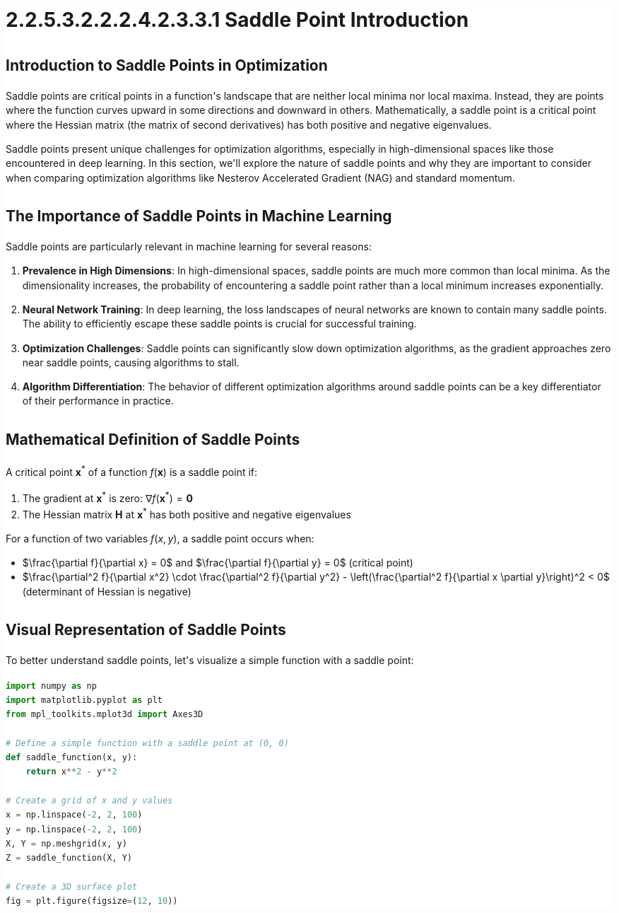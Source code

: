 # 2.2.5.3.2.2.2.4.2.3.3.1 Saddle Point Introduction

## Introduction to Saddle Points in Optimization

Saddle points are critical points in a function's landscape that are neither local minima nor local maxima. Instead, they are points where the function curves upward in some directions and downward in others. Mathematically, a saddle point is a critical point where the Hessian matrix (the matrix of second derivatives) has both positive and negative eigenvalues.

Saddle points present unique challenges for optimization algorithms, especially in high-dimensional spaces like those encountered in deep learning. In this section, we'll explore the nature of saddle points and why they are important to consider when comparing optimization algorithms like Nesterov Accelerated Gradient (NAG) and standard momentum.

## The Importance of Saddle Points in Machine Learning

Saddle points are particularly relevant in machine learning for several reasons:

1. **Prevalence in High Dimensions**: In high-dimensional spaces, saddle points are much more common than local minima. As the dimensionality increases, the probability of encountering a saddle point rather than a local minimum increases exponentially.

2. **Neural Network Training**: In deep learning, the loss landscapes of neural networks are known to contain many saddle points. The ability to efficiently escape these saddle points is crucial for successful training.

3. **Optimization Challenges**: Saddle points can significantly slow down optimization algorithms, as the gradient approaches zero near saddle points, causing algorithms to stall.

4. **Algorithm Differentiation**: The behavior of different optimization algorithms around saddle points can be a key differentiator of their performance in practice.

## Mathematical Definition of Saddle Points

A critical point $\mathbf{x}^*$ of a function $f(\mathbf{x})$ is a saddle point if:

1. The gradient at $\mathbf{x}^*$ is zero: $\nabla f(\mathbf{x}^*) = \mathbf{0}$
2. The Hessian matrix $\mathbf{H}$ at $\mathbf{x}^*$ has both positive and negative eigenvalues

For a function of two variables $f(x, y)$, a saddle point occurs when:
- $\frac{\partial f}{\partial x} = 0$ and $\frac{\partial f}{\partial y} = 0$ (critical point)
- $\frac{\partial^2 f}{\partial x^2} \cdot \frac{\partial^2 f}{\partial y^2} - \left(\frac{\partial^2 f}{\partial x \partial y}\right)^2 < 0$ (determinant of Hessian is negative)

## Visual Representation of Saddle Points

To better understand saddle points, let's visualize a simple function with a saddle point:

```python
import numpy as np
import matplotlib.pyplot as plt
from mpl_toolkits.mplot3d import Axes3D

# Define a simple function with a saddle point at (0, 0)
def saddle_function(x, y):
    return x**2 - y**2

# Create a grid of x and y values
x = np.linspace(-2, 2, 100)
y = np.linspace(-2, 2, 100)
X, Y = np.meshgrid(x, y)
Z = saddle_function(X, Y)

# Create a 3D surface plot
fig = plt.figure(figsize=(12, 10))
```